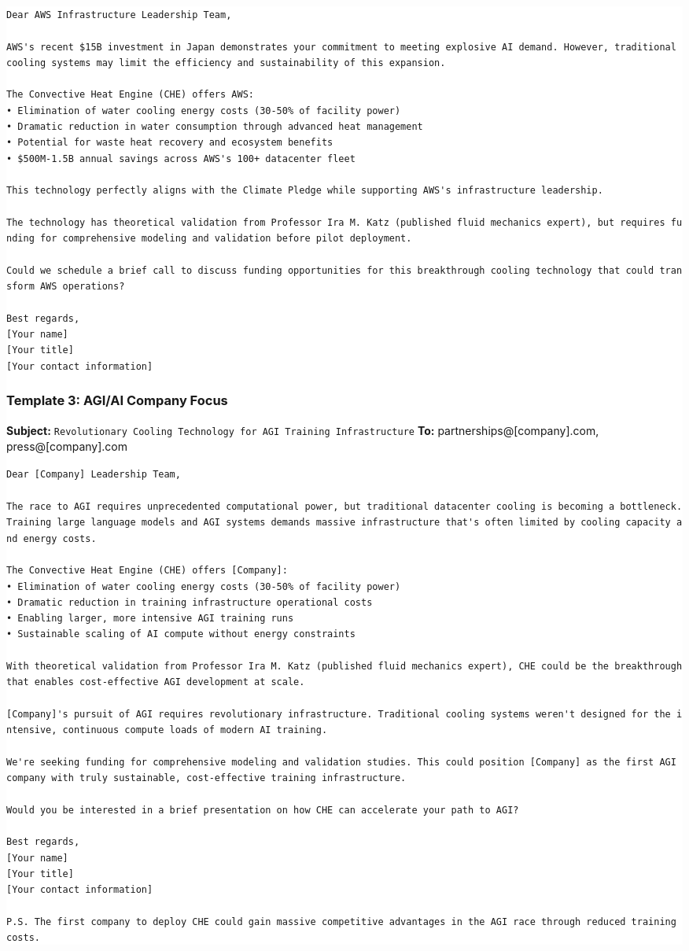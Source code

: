 ```
Dear AWS Infrastructure Leadership Team,

AWS's recent $15B investment in Japan demonstrates your commitment to meeting explosive AI demand. However, traditional cooling systems may limit the efficiency and sustainability of this expansion.

The Convective Heat Engine (CHE) offers AWS:
• Elimination of water cooling energy costs (30-50% of facility power)
• Dramatic reduction in water consumption through advanced heat management
• Potential for waste heat recovery and ecosystem benefits  
• $500M-1.5B annual savings across AWS's 100+ datacenter fleet

This technology perfectly aligns with the Climate Pledge while supporting AWS's infrastructure leadership.

The technology has theoretical validation from Professor Ira M. Katz (published fluid mechanics expert), but requires funding for comprehensive modeling and validation before pilot deployment.

Could we schedule a brief call to discuss funding opportunities for this breakthrough cooling technology that could transform AWS operations?

Best regards,
[Your name]
[Your title]
[Your contact information]
```

### Template 3: AGI/AI Company Focus
**Subject:** `Revolutionary Cooling Technology for AGI Training Infrastructure`
**To:** partnerships@[company].com, press@[company].com

```
Dear [Company] Leadership Team,

The race to AGI requires unprecedented computational power, but traditional datacenter cooling is becoming a bottleneck. Training large language models and AGI systems demands massive infrastructure that's often limited by cooling capacity and energy costs.

The Convective Heat Engine (CHE) offers [Company]:
• Elimination of water cooling energy costs (30-50% of facility power)
• Dramatic reduction in training infrastructure operational costs
• Enabling larger, more intensive AGI training runs
• Sustainable scaling of AI compute without energy constraints

With theoretical validation from Professor Ira M. Katz (published fluid mechanics expert), CHE could be the breakthrough that enables cost-effective AGI development at scale.

[Company]'s pursuit of AGI requires revolutionary infrastructure. Traditional cooling systems weren't designed for the intensive, continuous compute loads of modern AI training.

We're seeking funding for comprehensive modeling and validation studies. This could position [Company] as the first AGI company with truly sustainable, cost-effective training infrastructure.

Would you be interested in a brief presentation on how CHE can accelerate your path to AGI?

Best regards,
[Your name]
[Your title]
[Your contact information]

P.S. The first company to deploy CHE could gain massive competitive advantages in the AGI race through reduced training costs.
```
